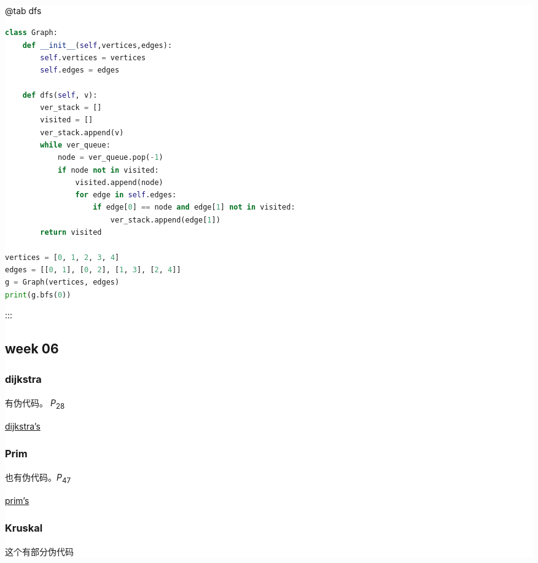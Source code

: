 ```python
```

@tab dfs

```python
class Graph:
    def __init__(self,vertices,edges):
        self.vertices = vertices
        self.edges = edges

    def dfs(self, v):
        ver_stack = []
        visited = []
        ver_stack.append(v)
        while ver_queue:
            node = ver_queue.pop(-1)
            if node not in visited:
                visited.append(node)
                for edge in self.edges:
                    if edge[0] == node and edge[1] not in visited:
                        ver_stack.append(edge[1])
        return visited

vertices = [0, 1, 2, 3, 4]
edges = [[0, 1], [0, 2], [1, 3], [2, 4]]
g = Graph(vertices, edges)
print(g.bfs(0))
```

:::



## week 06

### dijkstra

有伪代码。 $P_{28}$

[dijkstra’s](https://bougiemoonintaurus.com/zh/Advanced_Algorithms/Week0607.html#%E4%BB%A3%E7%A0%81)



### Prim

也有伪代码。$P_{47}$

[prim’s](https://bougiemoonintaurus.com/zh/Advanced_Algorithms/Week0607.html#%E4%BB%A3%E7%A0%81-1)



### Kruskal

这个有部分伪代码
